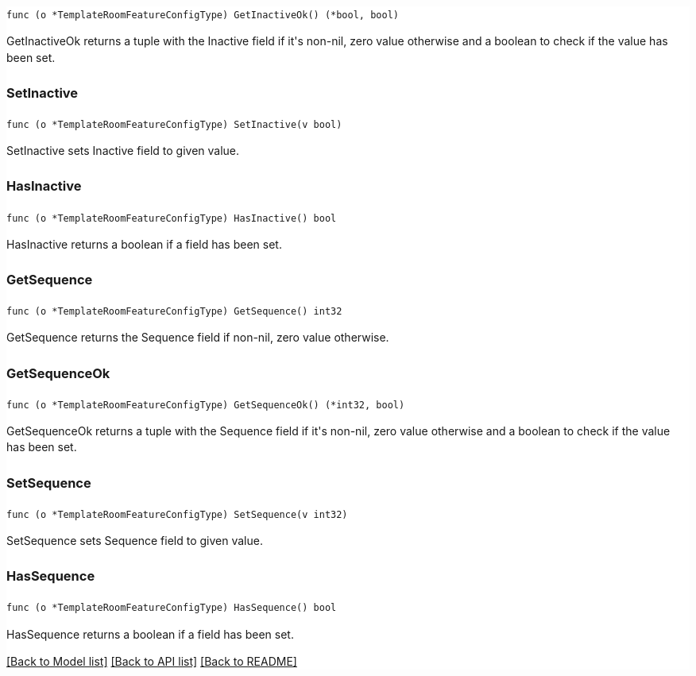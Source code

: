 `func (o *TemplateRoomFeatureConfigType) GetInactiveOk() (*bool, bool)`

GetInactiveOk returns a tuple with the Inactive field if it's non-nil, zero value otherwise
and a boolean to check if the value has been set.

### SetInactive

`func (o *TemplateRoomFeatureConfigType) SetInactive(v bool)`

SetInactive sets Inactive field to given value.

### HasInactive

`func (o *TemplateRoomFeatureConfigType) HasInactive() bool`

HasInactive returns a boolean if a field has been set.

### GetSequence

`func (o *TemplateRoomFeatureConfigType) GetSequence() int32`

GetSequence returns the Sequence field if non-nil, zero value otherwise.

### GetSequenceOk

`func (o *TemplateRoomFeatureConfigType) GetSequenceOk() (*int32, bool)`

GetSequenceOk returns a tuple with the Sequence field if it's non-nil, zero value otherwise
and a boolean to check if the value has been set.

### SetSequence

`func (o *TemplateRoomFeatureConfigType) SetSequence(v int32)`

SetSequence sets Sequence field to given value.

### HasSequence

`func (o *TemplateRoomFeatureConfigType) HasSequence() bool`

HasSequence returns a boolean if a field has been set.


[[Back to Model list]](../README.md#documentation-for-models) [[Back to API list]](../README.md#documentation-for-api-endpoints) [[Back to README]](../README.md)



